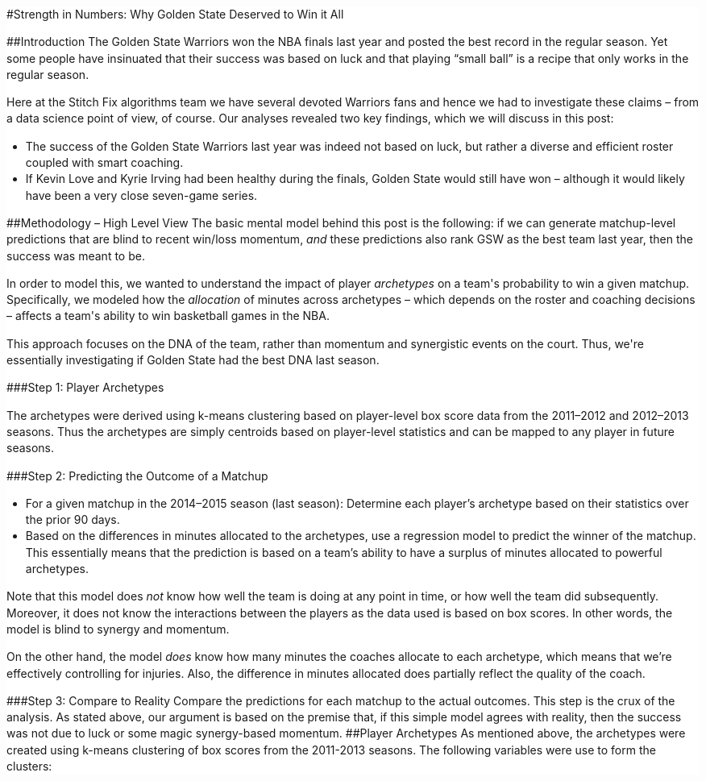 #Strength in Numbers: Why Golden State Deserved to Win it All

##Introduction
The Golden State Warriors won the NBA finals last year and posted the best record in the regular season. Yet some people have insinuated that their success was based on luck and that playing “small ball” is a recipe that only works in the regular season. 
 
Here at the Stitch Fix algorithms team we have several devoted Warriors fans and hence we had to investigate these claims – from a data science point of view, of course. Our analyses revealed two key findings, which we will discuss in this post: 

* The success of the Golden State Warriors last year was indeed not based on luck, but rather a diverse and efficient roster coupled with smart coaching. 
* If Kevin Love and Kyrie Irving had been healthy during the finals, Golden State would still have won – although it would likely have been a very close seven-game series. 

##Methodology – High Level View
The basic mental model behind this post is the following: if we can generate matchup-level predictions that are blind to recent win/loss momentum, *and* these predictions also rank GSW as the best team last year, then the success was meant to be. 

In order to model this, we wanted to understand the impact of player *archetypes* on a team's probability to win a given matchup. Specifically, we modeled how the *allocation* of minutes across archetypes – which depends on the roster and coaching decisions – affects a team's ability to win basketball games in the NBA. 

This approach focuses on the DNA of the team, rather than momentum and synergistic events on the court. Thus, we're essentially investigating if Golden State had the best DNA last season. 

###Step 1: Player Archetypes
 
The archetypes were derived using k-means clustering based on player-level box score data from the 2011–2012 and 2012–2013 seasons. Thus the archetypes are simply centroids based on player-level statistics and can be mapped to any player in future seasons.

###Step 2: Predicting the Outcome of a Matchup
* For a given matchup in the 2014–2015 season (last season):
Determine each player’s archetype based on their statistics over the prior 90 days.
* Based on the differences in minutes allocated to the archetypes, use a regression model to predict the winner of the matchup. This essentially means that the prediction is based on a team’s ability to have a surplus of minutes allocated to powerful archetypes. 

Note that this model does *not* know how well the team is doing at any point in time, or how well the team did subsequently. Moreover, it does not know the interactions between the players as the data used is based on box scores. In other words, the model is blind to synergy and momentum.
 
On the other hand, the model *does* know how many minutes the coaches allocate to each archetype, which means that we’re effectively controlling for injuries. Also, the difference in minutes allocated does partially reflect the quality of the coach. 

###Step 3: Compare to Reality
Compare the predictions for each matchup to the actual outcomes. This step is the crux of the analysis. As stated above, our argument is based on the premise that, if this simple model agrees with reality, then the success was not due to luck or some magic synergy-based momentum.
##Player Archetypes
As mentioned above, the archetypes were created using k-means clustering of box scores from the 2011-2013 seasons. The following variables were use to form the clusters:
